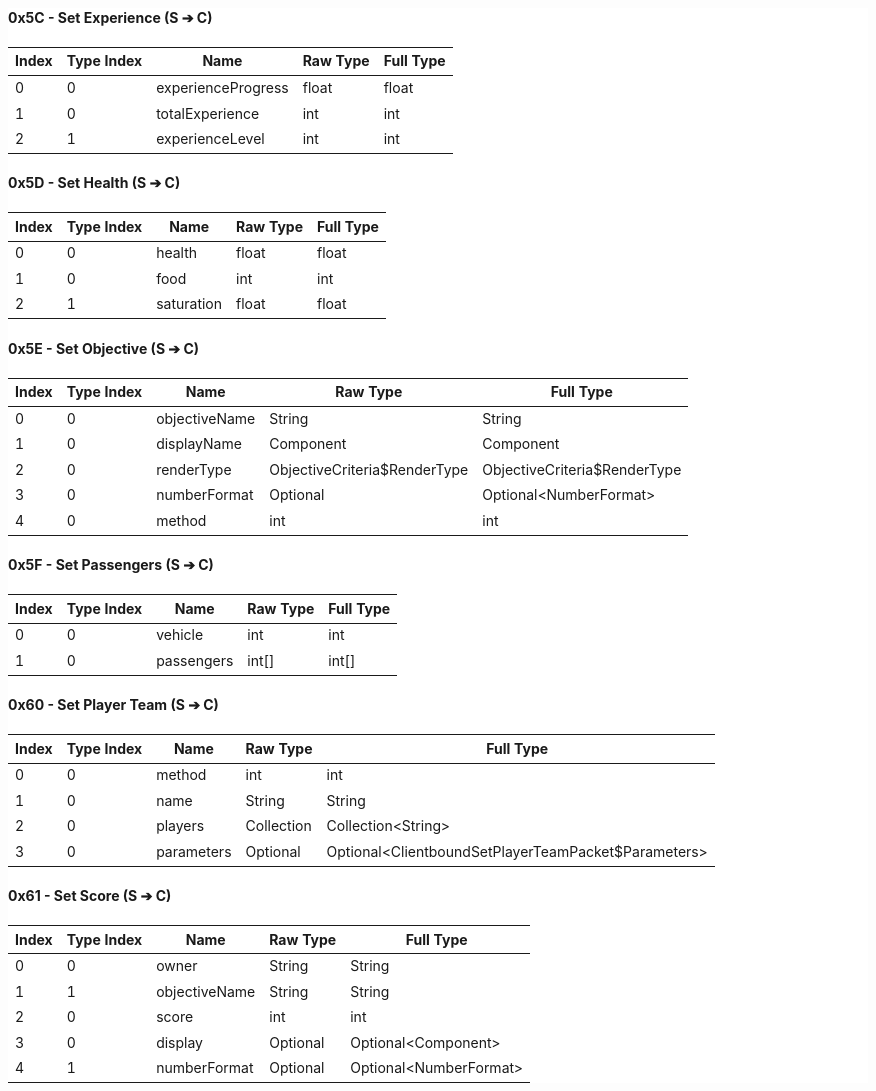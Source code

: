 #### 0x5C - Set Experience (S ➔ C)
| Index | Type Index | Name | Raw Type | Full Type |
| -------------| -------------| -------------| -------------| -------------|
| 0| 0| experienceProgress| float| float|
| 1| 0| totalExperience| int| int|
| 2| 1| experienceLevel| int| int|
 
#### 0x5D - Set Health (S ➔ C)
| Index | Type Index | Name | Raw Type | Full Type |
| -------------| -------------| -------------| -------------| -------------|
| 0| 0| health| float| float|
| 1| 0| food| int| int|
| 2| 1| saturation| float| float|
 
#### 0x5E - Set Objective (S ➔ C)
| Index | Type Index | Name | Raw Type | Full Type |
| -------------| -------------| -------------| -------------| -------------|
| 0| 0| objectiveName| String| String|
| 1| 0| displayName| Component| Component|
| 2| 0| renderType| ObjectiveCriteria$RenderType| ObjectiveCriteria$RenderType|
| 3| 0| numberFormat| Optional| Optional&lt;NumberFormat&gt;|
| 4| 0| method| int| int|
 
#### 0x5F - Set Passengers (S ➔ C)
| Index | Type Index | Name | Raw Type | Full Type |
| -------------| -------------| -------------| -------------| -------------|
| 0| 0| vehicle| int| int|
| 1| 0| passengers| int[]| int[]|
 
#### 0x60 - Set Player Team (S ➔ C)
| Index | Type Index | Name | Raw Type | Full Type |
| -------------| -------------| -------------| -------------| -------------|
| 0| 0| method| int| int|
| 1| 0| name| String| String|
| 2| 0| players| Collection| Collection&lt;String&gt;|
| 3| 0| parameters| Optional| Optional&lt;ClientboundSetPlayerTeamPacket$Parameters&gt;|
 
#### 0x61 - Set Score (S ➔ C)
| Index | Type Index | Name | Raw Type | Full Type |
| -------------| -------------| -------------| -------------| -------------|
| 0| 0| owner| String| String|
| 1| 1| objectiveName| String| String|
| 2| 0| score| int| int|
| 3| 0| display| Optional| Optional&lt;Component&gt;|
| 4| 1| numberFormat| Optional| Optional&lt;NumberFormat&gt;|
 